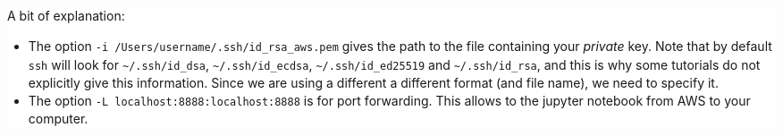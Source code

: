 A bit of explanation:  
- The option `-i /Users/username/.ssh/id_rsa_aws.pem` gives the path to
  the file containing your _private_ key.  Note that by default `ssh`
  will look for `~/.ssh/id_dsa`, `~/.ssh/id_ecdsa`, `~/.ssh/id_ed25519`
  and `~/.ssh/id_rsa`, and this is why some tutorials do not explicitly
  give this information.  Since we are using a different a different
  format (and file name), we need to specify it.  
- The option `-L localhost:8888:localhost:8888` is for port
  forwarding.  This allows to the jupyter notebook from AWS to your
  computer.  













[fastai-aws-guide]: https://course.fast.ai/start_aws.html
[aws-guide-dlami]: https://aws.amazon.com/getting-started/tutorials/get-started-dlami/
[aws-recommended-gpu-instances]: https://docs.aws.amazon.com/dlami/latest/devguide/gpu.html
[amazon-ec2-instance-types]: https://aws.amazon.com/ec2/instance-types/

[aws-p2-instances]: https://aws.amazon.com/ec2/instance-types/p2/
[aws-pricing]: https://aws.amazon.com/ec2/pricing/on-demand/
[aws]: https://aws.amazon.com
[fastai-aws-limit-increase]: https://course.fast.ai/start_aws.html#step-2-request-service-limit
[iam-best-practices]: https://docs.aws.amazon.com/IAM/latest/UserGuide/best-practices.html
[aws-iam-console-and-sign-in-page]: https://docs.aws.amazon.com/IAM/latest/UserGuide/console.html

[aws-create-individual-iam-users]: https://docs.aws.amazon.com/IAM/latest/UserGuide/best-practices.html#create-iam-users
[aws-creating-a-key-pair-using-amazon-ec2]: https://docs.aws.amazon.com/AWSEC2/latest/UserGuide/ec2-key-pairs.html#having-ec2-create-your-key-pair
[aws-retrieving-the-public-key]: https://docs.aws.amazon.com/AWSEC2/latest/UserGuide/ec2-key-pairs.html#retrieving-the-public-key
[aws-importing-your-own-public-key-to-amazon-ec2]: https://docs.aws.amazon.com/AWSEC2/latest/UserGuide/ec2-key-pairs.html#how-to-generate-your-own-key-and-import-it-to-aws
[fastai-create-an-ssh-key-and-upload-it-to-aws]: https://docs.aws.amazon.com/AWSEC2/latest/UserGuide/ec2-key-pairs.html#how-to-generate-your-own-key-and-import-it-to-aws


[fastec2-post]: https://www.fast.ai/2019/02/15/fastec2/
[aws-account-root-user]: https://docs.aws.amazon.com/IAM/latest/UserGuide/id_root-user.html
[aws-regions-and-endpoints]: https://docs.aws.amazon.com/general/latest/gr/rande.html
[aws-what-is-amazon-ec2]: https://docs.aws.amazon.com/AWSEC2/latest/UserGuide/concepts.html
[aws-connecting-to-your-linux-instance-using-ssh]: https://docs.aws.amazon.com/AWSEC2/latest/UserGuide/AccessingInstancesLinux.html
[aws-service-limits]: https://docs.aws.amazon.com/general/latest/gr/aws_service_limits.html
[stackoverflow-viewing-all-running-instances]: https://stackoverflow.com/questions/42086712/how-to-see-all-running-amazon-ec2-instances-across-all-regions/51208275#51208275

